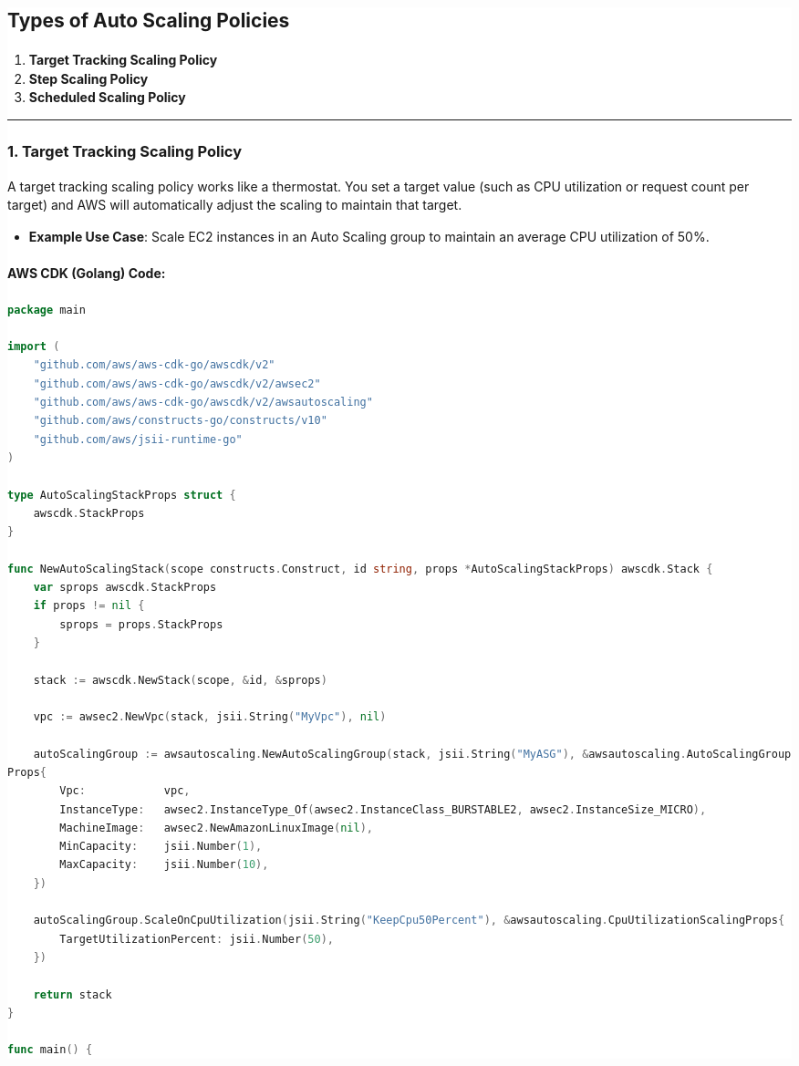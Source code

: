 ## Types of Auto Scaling Policies

1. **Target Tracking Scaling Policy**
2. **Step Scaling Policy**
3. **Scheduled Scaling Policy**

---

### 1. **Target Tracking Scaling Policy**

A target tracking scaling policy works like a thermostat. You set a target value (such as CPU utilization or request count per target) and AWS will automatically adjust the scaling to maintain that target.

- **Example Use Case**: Scale EC2 instances in an Auto Scaling group to maintain an average CPU utilization of 50%.

#### AWS CDK (Golang) Code:

```go
package main

import (
	"github.com/aws/aws-cdk-go/awscdk/v2"
	"github.com/aws/aws-cdk-go/awscdk/v2/awsec2"
	"github.com/aws/aws-cdk-go/awscdk/v2/awsautoscaling"
	"github.com/aws/constructs-go/constructs/v10"
	"github.com/aws/jsii-runtime-go"
)

type AutoScalingStackProps struct {
	awscdk.StackProps
}

func NewAutoScalingStack(scope constructs.Construct, id string, props *AutoScalingStackProps) awscdk.Stack {
	var sprops awscdk.StackProps
	if props != nil {
		sprops = props.StackProps
	}

	stack := awscdk.NewStack(scope, &id, &sprops)

	vpc := awsec2.NewVpc(stack, jsii.String("MyVpc"), nil)

	autoScalingGroup := awsautoscaling.NewAutoScalingGroup(stack, jsii.String("MyASG"), &awsautoscaling.AutoScalingGroupProps{
		Vpc:            vpc,
		InstanceType:   awsec2.InstanceType_Of(awsec2.InstanceClass_BURSTABLE2, awsec2.InstanceSize_MICRO),
		MachineImage:   awsec2.NewAmazonLinuxImage(nil),
		MinCapacity:    jsii.Number(1),
		MaxCapacity:    jsii.Number(10),
	})

	autoScalingGroup.ScaleOnCpuUtilization(jsii.String("KeepCpu50Percent"), &awsautoscaling.CpuUtilizationScalingProps{
		TargetUtilizationPercent: jsii.Number(50),
	})

	return stack
}

func main() {
```